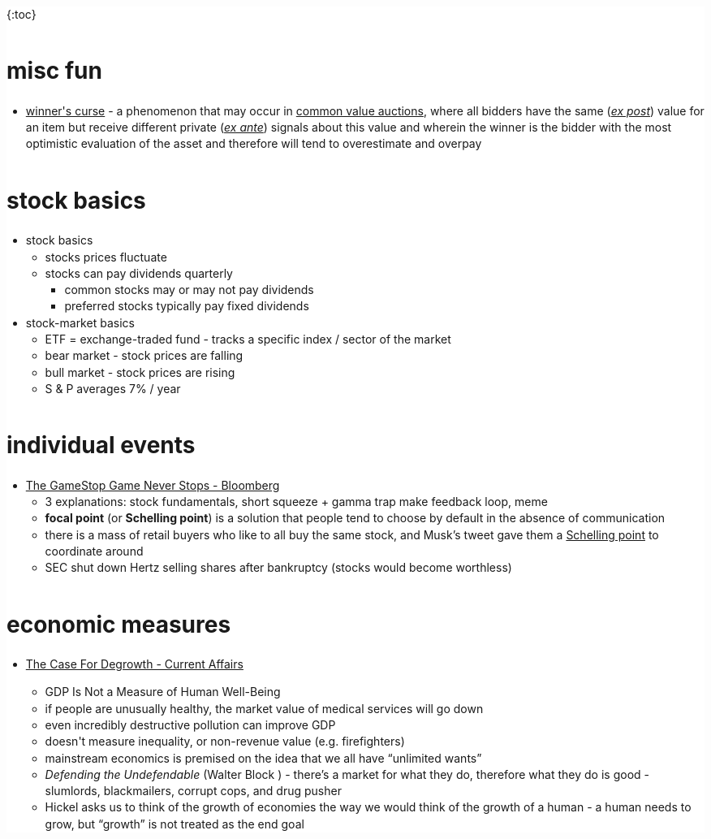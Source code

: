 {:toc}



# misc fun

- [winner's curse](https://en.wikipedia.org/wiki/Winner%27s_curse) - a phenomenon that may occur in [common value auctions](https://en.wikipedia.org/wiki/Common_value_auction), where all bidders have the same (*[ex post](https://en.wikipedia.org/wiki/Ex_post)*) value for an item but receive different private (*[ex ante](https://en.wikipedia.org/wiki/Ex-ante)*) signals about this value and wherein the winner is the bidder with the most optimistic evaluation of the asset and therefore will tend to overestimate and overpay

# stock basics

- stock basics
  - stocks prices fluctuate
  - stocks can pay dividends quarterly
    - common stocks may or may not pay dividends
    - preferred stocks typically pay fixed dividends
- stock-market basics
  - ETF = exchange-traded fund - tracks a specific index / sector of the market
  - bear market - stock prices are falling
  - bull market - stock prices are rising
  - S & P averages 7% / year

# individual events

- [The GameStop Game Never Stops - Bloomberg](https://www.bloomberg.com/opinion/articles/2021-01-25/the-game-never-stops)
  - 3 explanations: stock fundamentals, short squeeze + gamma trap make feedback loop, meme
  - **focal point** (or **Schelling point**) is a solution that people tend to choose by default in the absence of communication
  - there is a mass of retail buyers who like to all buy the same stock, and Musk’s tweet gave them a [Schelling point](https://en.wikipedia.org/wiki/Focal_point_(game_theory)) to coordinate around
  - SEC shut down Hertz selling shares after bankruptcy (stocks would become worthless)

# economic measures

- [The Case For Degrowth - Current Affairs](https://www.currentaffairs.org/2020/08/the-case-for-degrowth)

  - GDP Is Not a Measure of Human Well-Being
  - if people are unusually healthy, the market value of medical services will go down
  - even incredibly destructive pollution can improve GDP
  - doesn't measure inequality, or non-revenue value (e.g. firefighters)
  - mainstream economics is premised on the idea that we all have “unlimited wants”
  - *Defending the Undefendable* (Walter Block ) - there’s a market for what they do, therefore what they do is good - slumlords, blackmailers, corrupt cops, and drug pusher
  - Hickel asks us to think of the growth of economies the way we would think of the growth of a human - a human needs to grow, but “growth” is not treated as the end goal
